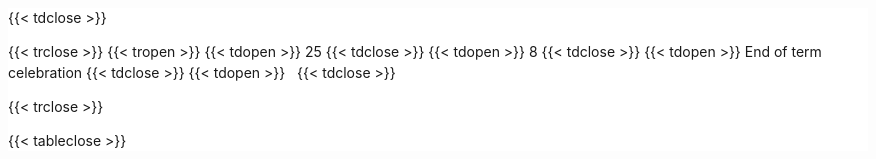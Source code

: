 {{< tdclose >}}

{{< trclose >}}
{{< tropen >}}
{{< tdopen >}}
25
{{< tdclose >}}
{{< tdopen >}}
8
{{< tdclose >}}
{{< tdopen >}}
End of term celebration
{{< tdclose >}}
{{< tdopen >}}
 
{{< tdclose >}}

{{< trclose >}}

{{< tableclose >}}